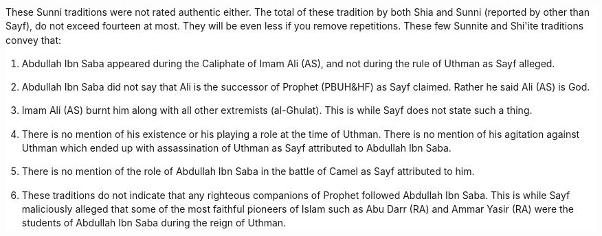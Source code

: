 These Sunni traditions were not rated authentic either. The total of
these tradition by both Shia and Sunni (reported by other than Sayf), do
not exceed fourteen at most. They will be even less if you remove
repetitions. These few Sunnite and Shi'ite traditions convey that:

1. Abdullah Ibn Saba appeared during the Caliphate of Imam Ali (AS),
and not during the rule of Uthman as Sayf alleged.

2. Abdullah Ibn Saba did not say that Ali is the successor of Prophet
(PBUH&HF) as Sayf claimed. Rather he said Ali (AS) is God.

3. Imam Ali (AS) burnt him along with all other extremists (al-Ghulat).
This is while Sayf does not state such a thing.

4. There is no mention of his existence or his playing a role at the
time of Uthman. There is no mention of his agitation against Uthman
which ended up with assassination of Uthman as Sayf attributed to
Abdullah Ibn Saba.

5. There is no mention of the role of Abdullah Ibn Saba in the battle
of Camel as Sayf attributed to him.

6. These traditions do not indicate that any righteous companions of
Prophet followed Abdullah Ibn Saba. This is while Sayf maliciously
alleged that some of the most faithful pioneers of Islam such as Abu
Darr (RA) and Ammar Yasir (RA) were the students of Abdullah Ibn Saba
during the reign of Uthman.


